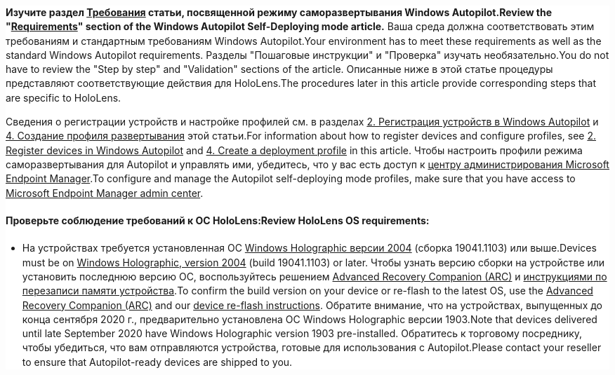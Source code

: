 <span data-ttu-id="e7a76-134">**Изучите раздел [Требования](https://docs.microsoft.com/windows/deployment/windows-autopilot/self-deploying#requirements) статьи, посвященной режиму саморазвертывания Windows Autopilot.**</span><span class="sxs-lookup"><span data-stu-id="e7a76-134">**Review the "[Requirements](https://docs.microsoft.com/windows/deployment/windows-autopilot/self-deploying#requirements)" section of the Windows Autopilot Self-Deploying mode article.**</span></span> <span data-ttu-id="e7a76-135">Ваша среда должна соответствовать этим требованиям и стандартным требованиям Windows Autopilot.</span><span class="sxs-lookup"><span data-stu-id="e7a76-135">Your environment has to meet these requirements as well as the standard Windows Autopilot requirements.</span></span> <span data-ttu-id="e7a76-136">Разделы "Пошаговые инструкции" и "Проверка" изучать необязательно.</span><span class="sxs-lookup"><span data-stu-id="e7a76-136">You do not have to review the "Step by step" and "Validation" sections of the article.</span></span> <span data-ttu-id="e7a76-137">Описанные ниже в этой статье процедуры представляют соответствующие действия для HoloLens.</span><span class="sxs-lookup"><span data-stu-id="e7a76-137">The procedures later in this article provide corresponding steps that are specific to HoloLens.</span></span>

<span data-ttu-id="e7a76-138">Сведения о регистрации устройств и настройке профилей см. в разделах [2. Регистрация устройств в Windows Autopilot](#3-register-devices-in-windows-autopilot) и [4. Создание профиля развертывания](#5-create-a-deployment-profile) этой статьи.</span><span class="sxs-lookup"><span data-stu-id="e7a76-138">For information about how to register devices and configure profiles, see [2. Register devices in Windows Autopilot](#3-register-devices-in-windows-autopilot) and [4. Create a deployment profile](#5-create-a-deployment-profile) in this article.</span></span> <span data-ttu-id="e7a76-139">Чтобы настроить профили режима саморазвертывания для Autopilot и управлять ими, убедитесь, что у вас есть доступ к [центру администрирования Microsoft Endpoint Manager](https://endpoint.microsoft.com).</span><span class="sxs-lookup"><span data-stu-id="e7a76-139">To configure and manage the Autopilot self-deploying mode profiles, make sure that you have access to [Microsoft Endpoint Manager admin center](https://endpoint.microsoft.com).</span></span>

#### <a name="review-hololens-os-requirements"></a><span data-ttu-id="e7a76-140">Проверьте соблюдение требований к ОС HoloLens:</span><span class="sxs-lookup"><span data-stu-id="e7a76-140">Review HoloLens OS requirements:</span></span>

- <span data-ttu-id="e7a76-141">На устройствах требуется установленная ОС [Windows Holographic версии 2004](hololens-release-notes.md#windows-holographic-version-2004) (сборка 19041.1103) или выше.</span><span class="sxs-lookup"><span data-stu-id="e7a76-141">Devices must be on [Windows Holographic, version 2004](hololens-release-notes.md#windows-holographic-version-2004) (build 19041.1103) or later.</span></span> <span data-ttu-id="e7a76-142">Чтобы узнать версию сборки на устройстве или установить последнюю версию ОС, воспользуйтесь решением [Advanced Recovery Companion (ARC)](https://www.microsoft.com/p/advanced-recovery-companion/9p74z35sfrs8?rtc=1&activetab=pivot:overviewtab) и [инструкциями по перезаписи памяти устройства](https://docs.microsoft.com/hololens/hololens-recovery#clean-reflash-the-device).</span><span class="sxs-lookup"><span data-stu-id="e7a76-142">To confirm the build version on your device or re-flash to the latest OS, use the [Advanced Recovery Companion (ARC)](https://www.microsoft.com/p/advanced-recovery-companion/9p74z35sfrs8?rtc=1&activetab=pivot:overviewtab) and our [device re-flash instructions](https://docs.microsoft.com/hololens/hololens-recovery#clean-reflash-the-device).</span></span> <span data-ttu-id="e7a76-143">Обратите внимание, что на устройствах, выпущенных до конца сентября 2020 г., предварительно установлена ОС Windows Holographic версии 1903.</span><span class="sxs-lookup"><span data-stu-id="e7a76-143">Note that devices delivered until late September 2020 have Windows Holographic version 1903 pre-installed.</span></span> <span data-ttu-id="e7a76-144">Обратитесь к торговому посреднику, чтобы убедиться, что вам отправляются устройства, готовые для использования с Autopilot.</span><span class="sxs-lookup"><span data-stu-id="e7a76-144">Please contact your reseller to ensure that Autopilot-ready devices are shipped to you.</span></span>
